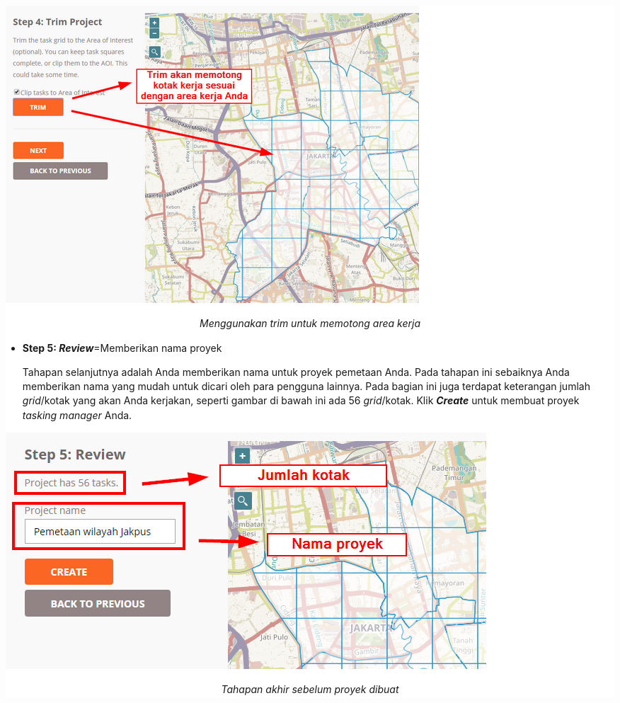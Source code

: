 ![Menggunakan trim untuk memotong area kerja](/pages/02-HOT-Tasking-Manager/01-Membuat-dan-Mengelola-Tasking-Manager/images/0107_menggunakan_trim_untuk_memotong_area_kerja.png "Menggunakan trim untuk memotong area kerja")
<p align="center"><i>Menggunakan trim untuk memotong area kerja</i></p>


*   **Step 5: _Review_**=Memberikan nama proyek

    Tahapan selanjutnya adalah Anda memberikan nama untuk proyek  pemetaan Anda. Pada tahapan ini sebaiknya Anda memberikan nama yang mudah untuk dicari oleh para pengguna lainnya. Pada bagian ini juga terdapat keterangan jumlah _grid_/kotak yang akan Anda kerjakan, seperti gambar di bawah ini ada 56 _grid_/kotak. Klik **_Create_** untuk membuat proyek _tasking manager_ Anda.

![Tahapan akhir sebelum proyek dibuat](/pages/02-HOT-Tasking-Manager/01-Membuat-dan-Mengelola-Tasking-Manager/images/0108_tahapan_akhir_sebelum_proyek_dibuat.png "Tahapan akhir sebelum proyek dibuat")
<p align="center"><i>Tahapan akhir sebelum proyek dibuat</i></p>
